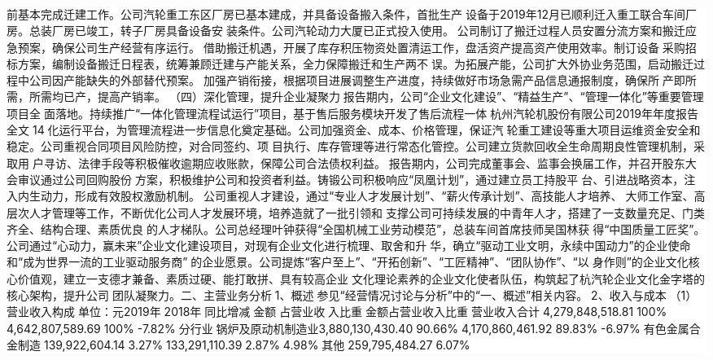 前基本完成迁建工作。公司汽轮重工东区厂房已基本建成，并具备设备搬入条件，首批生产
设备于2019年12月已顺利迁入重工联合车间厂房。总装厂房已竣工，转子厂房具备设备安
装条件。公司汽轮动力大厦已正式投入使用。
公司制订了搬迁过程人员安置分流方案和搬迁应急预案，确保公司生产经营有序运行。
借助搬迁机遇，开展了库存积压物资处置清运工作，盘活资产提高资产使用效率。制订设备
采购招标方案，编制设备搬迁日程表，统筹兼顾迁建与产能关系，全力保障搬迁和生产两不
误。为拓展产能，公司扩大外协业务范围，启动搬迁过程中公司因产能缺失的外部替代预案。
加强产销衔接，根据项目进展调整生产进度，持续做好市场急需产品信息通报制度，确保所
产即所需，所需均已产，提高产销率。
（四）深化管理，提升企业凝聚力
报告期内，公司“企业文化建设”、“精益生产”、“管理一体化”等重要管理项目全
面落地。持续推广“一体化管理流程试运行”项目，基于售后服务模块开发了售后流程一体
杭州汽轮机股份有限公司2019年年度报告全文
14
化运行平台，为管理流程进一步信息化奠定基础。公司加强资金、成本、价格管理，保证汽
轮重工建设等重大项目运维资金安全和稳定。公司重视合同项目风险防控，对合同签约、项
目执行、库存管理等进行常态化管控。公司建立货款回收全生命周期良性管理机制，采取用
户寻访、法律手段等积极催收逾期应收账款，保障公司合法债权利益。
报告期内，公司完成董事会、监事会换届工作，并召开股东大会审议通过公司回购股份
方案，积极维护公司和投资者利益。铸锻公司积极响应“凤凰计划”，通过建立员工持股平
台、引进战略资本，注入内生动力，形成有效股权激励机制。
公司重视人才建设，通过“专业人才发展计划”、“薪火传承计划”、高技能人才培养、
大师工作室、高层次人才管理等工作，不断优化公司人才发展环境，培养造就了一批引领和
支撑公司可持续发展的中青年人才，搭建了一支数量充足、门类齐全、结构合理、素质优良
的人才梯队。公司总经理叶钟获得“全国机械工业劳动模范”，总装车间首席技师吴国林获
得“中国质量工匠奖”。
公司通过“心动力，赢未来”企业文化建设项目，对现有企业文化进行梳理、取舍和升
华，确立“驱动工业文明，永续中国动力”的企业使命和“成为世界一流的工业驱动服务商”
的企业愿景。公司提炼“客户至上”、“开拓创新”、“工匠精神”、“团队协作”、“以
身作则”的企业文化核心价值观，建立一支德才兼备、素质过硬、能打敢拼、具有较高企业
文化理论素养的企业文化使者队伍，构筑起了杭汽轮企业文化金字塔的核心架构，提升公司
团队凝聚力。二、主营业务分析
1、概述
参见“经营情况讨论与分析”中的“一、概述”相关内容。
2、收入与成本
（1）营业收入构成
单位：元2019年
2018年
同比增减
金额
占营业收
入比重
金额占营业收入比重
营业收入合计
4,279,848,518.81
100%
4,642,807,589.69
100%
-7.82%
分行业
锅炉及原动机制造业3,880,130,430.40
90.66%
4,170,860,461.92
89.83%
-6.97%
有色金属合金制造
139,922,604.14
3.27%
133,291,110.39
2.87%
4.98%
其他
259,795,484.27
6.07%